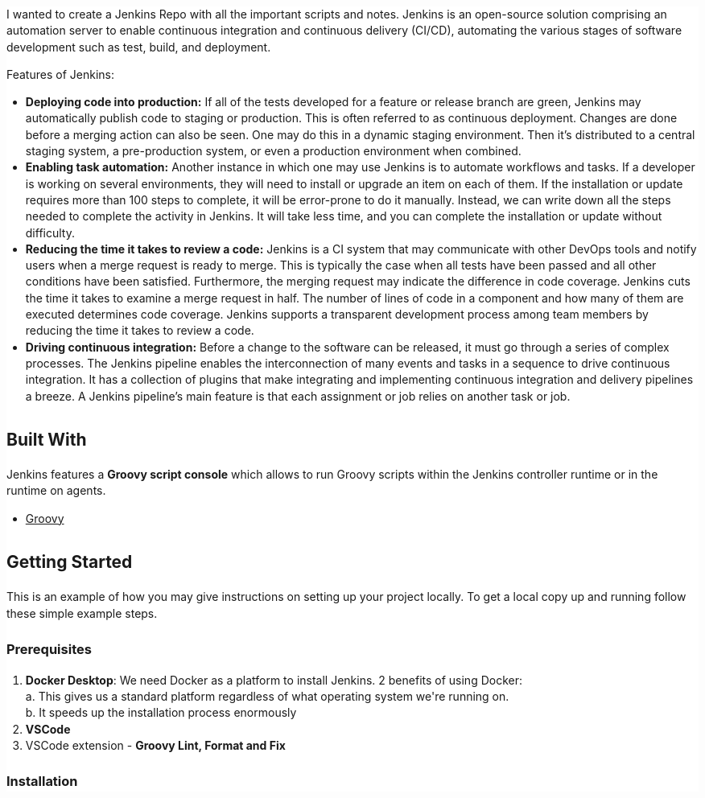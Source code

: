 I wanted to create a Jenkins Repo with all the important scripts and notes. Jenkins is an open-source solution comprising an automation server to enable continuous integration and continuous delivery (CI/CD), automating the various stages of software development such as test, build, and deployment.

Features of Jenkins:

- **Deploying code into production:** If all of the tests developed for a feature or release branch are green, Jenkins may automatically publish code to staging or production. This is often referred to as continuous deployment. Changes are done before a merging action can also be seen. One may do this in a dynamic staging environment. Then it’s distributed to a central staging system, a pre-production system, or even a production environment when combined.
- **Enabling task automation:** Another instance in which one may use Jenkins is to automate workflows and tasks. If a developer is working on several environments, they will need to install or upgrade an item on each of them. If the installation or update requires more than 100 steps to complete, it will be error-prone to do it manually. Instead, we can write down all the steps needed to complete the activity in Jenkins. It will take less time, and you can complete the installation or update without difficulty.
- **Reducing the time it takes to review a code:** Jenkins is a CI system that may communicate with other DevOps tools and notify users when a merge request is ready to merge. This is typically the case when all tests have been passed and all other conditions have been satisfied. Furthermore, the merging request may indicate the difference in code coverage. Jenkins cuts the time it takes to examine a merge request in half. The number of lines of code in a component and how many of them are executed determines code coverage. Jenkins supports a transparent development process among team members by reducing the time it takes to review a code.
- **Driving continuous integration:** Before a change to the software can be released, it must go through a series of complex processes. The Jenkins pipeline enables the interconnection of many events and tasks in a sequence to drive continuous integration. It has a collection of plugins that make integrating and implementing continuous integration and delivery pipelines a breeze. A Jenkins pipeline’s main feature is that each assignment or job relies on another task or job.

## Built With

Jenkins features a **Groovy script console** which allows to run Groovy scripts within the Jenkins controller runtime or in the runtime on agents.

- [Groovy ](https://www.jenkins.io/doc/book/managing/script-console/)

## Getting Started

This is an example of how you may give instructions on setting up your project locally.
To get a local copy up and running follow these simple example steps.

### Prerequisites

1.  **Docker Desktop**: We need Docker as a platform to install Jenkins. 2 benefits of using Docker:\
    a. This gives us a standard platform regardless of what operating system we're running on.\
    b. It speeds up the installation process enormously
2.  **VSCode**
3.  VSCode extension - **Groovy Lint, Format and Fix**

### Installation
